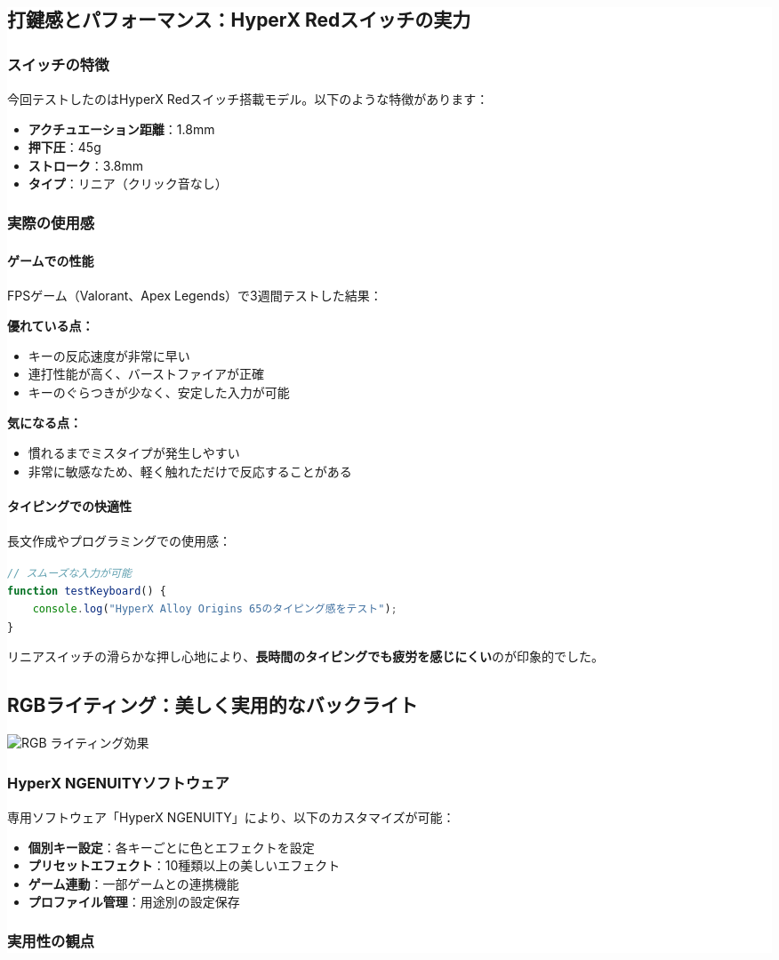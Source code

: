 ## 打鍵感とパフォーマンス：HyperX Redスイッチの実力

### スイッチの特徴

今回テストしたのはHyperX Redスイッチ搭載モデル。以下のような特徴があります：

- **アクチュエーション距離**：1.8mm
- **押下圧**：45g
- **ストローク**：3.8mm
- **タイプ**：リニア（クリック音なし）

### 実際の使用感

#### ゲームでの性能

FPSゲーム（Valorant、Apex Legends）で3週間テストした結果：

**優れている点：**
- キーの反応速度が非常に早い
- 連打性能が高く、バーストファイアが正確
- キーのぐらつきが少なく、安定した入力が可能

**気になる点：**
- 慣れるまでミスタイプが発生しやすい
- 非常に敏感なため、軽く触れただけで反応することがある

#### タイピングでの快適性

長文作成やプログラミングでの使用感：

```javascript
// スムーズな入力が可能
function testKeyboard() {
    console.log("HyperX Alloy Origins 65のタイピング感をテスト");
}
```

リニアスイッチの滑らかな押し心地により、**長時間のタイピングでも疲労を感じにくい**のが印象的でした。

## RGBライティング：美しく実用的なバックライト

![RGB ライティング効果](/hyperx-rgb-lighting.jpg)

### HyperX NGENUITYソフトウェア

専用ソフトウェア「HyperX NGENUITY」により、以下のカスタマイズが可能：

- **個別キー設定**：各キーごとに色とエフェクトを設定
- **プリセットエフェクト**：10種類以上の美しいエフェクト
- **ゲーム連動**：一部ゲームとの連携機能
- **プロファイル管理**：用途別の設定保存

### 実用性の観点
